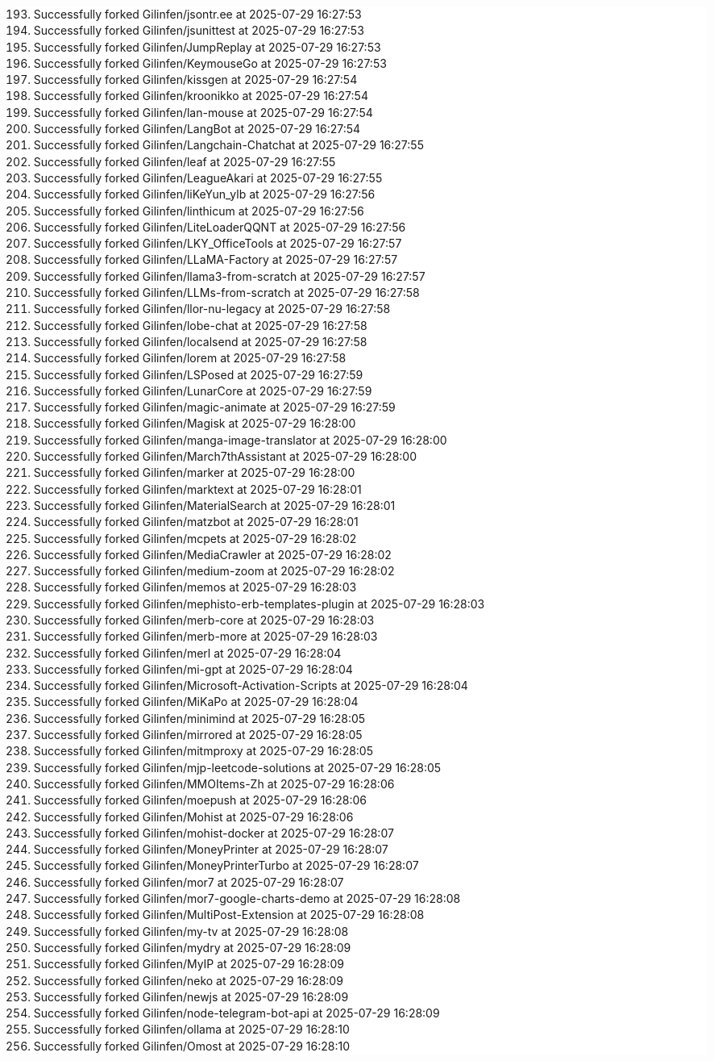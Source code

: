 193. Successfully forked Gilinfen/jsontr.ee at 2025-07-29 16:27:53
194. Successfully forked Gilinfen/jsunittest at 2025-07-29 16:27:53
195. Successfully forked Gilinfen/JumpReplay at 2025-07-29 16:27:53
196. Successfully forked Gilinfen/KeymouseGo at 2025-07-29 16:27:53
197. Successfully forked Gilinfen/kissgen at 2025-07-29 16:27:54
198. Successfully forked Gilinfen/kroonikko at 2025-07-29 16:27:54
199. Successfully forked Gilinfen/lan-mouse at 2025-07-29 16:27:54
200. Successfully forked Gilinfen/LangBot at 2025-07-29 16:27:54
201. Successfully forked Gilinfen/Langchain-Chatchat at 2025-07-29 16:27:55
202. Successfully forked Gilinfen/leaf at 2025-07-29 16:27:55
203. Successfully forked Gilinfen/LeagueAkari at 2025-07-29 16:27:55
204. Successfully forked Gilinfen/liKeYun_ylb at 2025-07-29 16:27:56
205. Successfully forked Gilinfen/linthicum at 2025-07-29 16:27:56
206. Successfully forked Gilinfen/LiteLoaderQQNT at 2025-07-29 16:27:56
207. Successfully forked Gilinfen/LKY_OfficeTools at 2025-07-29 16:27:57
208. Successfully forked Gilinfen/LLaMA-Factory at 2025-07-29 16:27:57
209. Successfully forked Gilinfen/llama3-from-scratch at 2025-07-29 16:27:57
210. Successfully forked Gilinfen/LLMs-from-scratch at 2025-07-29 16:27:58
211. Successfully forked Gilinfen/llor-nu-legacy at 2025-07-29 16:27:58
212. Successfully forked Gilinfen/lobe-chat at 2025-07-29 16:27:58
213. Successfully forked Gilinfen/localsend at 2025-07-29 16:27:58
214. Successfully forked Gilinfen/lorem at 2025-07-29 16:27:58
215. Successfully forked Gilinfen/LSPosed at 2025-07-29 16:27:59
216. Successfully forked Gilinfen/LunarCore at 2025-07-29 16:27:59
217. Successfully forked Gilinfen/magic-animate at 2025-07-29 16:27:59
218. Successfully forked Gilinfen/Magisk at 2025-07-29 16:28:00
219. Successfully forked Gilinfen/manga-image-translator at 2025-07-29 16:28:00
220. Successfully forked Gilinfen/March7thAssistant at 2025-07-29 16:28:00
221. Successfully forked Gilinfen/marker at 2025-07-29 16:28:00
222. Successfully forked Gilinfen/marktext at 2025-07-29 16:28:01
223. Successfully forked Gilinfen/MaterialSearch at 2025-07-29 16:28:01
224. Successfully forked Gilinfen/matzbot at 2025-07-29 16:28:01
225. Successfully forked Gilinfen/mcpets at 2025-07-29 16:28:02
226. Successfully forked Gilinfen/MediaCrawler at 2025-07-29 16:28:02
227. Successfully forked Gilinfen/medium-zoom at 2025-07-29 16:28:02
228. Successfully forked Gilinfen/memos at 2025-07-29 16:28:03
229. Successfully forked Gilinfen/mephisto-erb-templates-plugin at 2025-07-29 16:28:03
230. Successfully forked Gilinfen/merb-core at 2025-07-29 16:28:03
231. Successfully forked Gilinfen/merb-more at 2025-07-29 16:28:03
232. Successfully forked Gilinfen/merl at 2025-07-29 16:28:04
233. Successfully forked Gilinfen/mi-gpt at 2025-07-29 16:28:04
234. Successfully forked Gilinfen/Microsoft-Activation-Scripts at 2025-07-29 16:28:04
235. Successfully forked Gilinfen/MiKaPo at 2025-07-29 16:28:04
236. Successfully forked Gilinfen/minimind at 2025-07-29 16:28:05
237. Successfully forked Gilinfen/mirrored at 2025-07-29 16:28:05
238. Successfully forked Gilinfen/mitmproxy at 2025-07-29 16:28:05
239. Successfully forked Gilinfen/mjp-leetcode-solutions at 2025-07-29 16:28:05
240. Successfully forked Gilinfen/MMOItems-Zh at 2025-07-29 16:28:06
241. Successfully forked Gilinfen/moepush at 2025-07-29 16:28:06
242. Successfully forked Gilinfen/Mohist at 2025-07-29 16:28:06
243. Successfully forked Gilinfen/mohist-docker at 2025-07-29 16:28:07
244. Successfully forked Gilinfen/MoneyPrinter at 2025-07-29 16:28:07
245. Successfully forked Gilinfen/MoneyPrinterTurbo at 2025-07-29 16:28:07
246. Successfully forked Gilinfen/mor7 at 2025-07-29 16:28:07
247. Successfully forked Gilinfen/mor7-google-charts-demo at 2025-07-29 16:28:08
248. Successfully forked Gilinfen/MultiPost-Extension at 2025-07-29 16:28:08
249. Successfully forked Gilinfen/my-tv at 2025-07-29 16:28:08
250. Successfully forked Gilinfen/mydry at 2025-07-29 16:28:09
251. Successfully forked Gilinfen/MyIP at 2025-07-29 16:28:09
252. Successfully forked Gilinfen/neko at 2025-07-29 16:28:09
253. Successfully forked Gilinfen/newjs at 2025-07-29 16:28:09
254. Successfully forked Gilinfen/node-telegram-bot-api at 2025-07-29 16:28:09
255. Successfully forked Gilinfen/ollama at 2025-07-29 16:28:10
256. Successfully forked Gilinfen/Omost at 2025-07-29 16:28:10